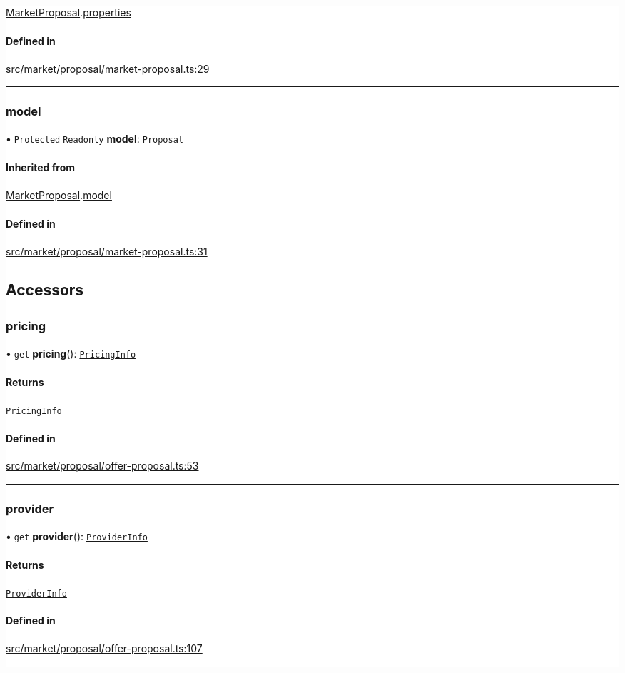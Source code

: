 [MarketProposal](market_proposal_market_proposal.MarketProposal).[properties](market_proposal_market_proposal.MarketProposal#properties)

#### Defined in

[src/market/proposal/market-proposal.ts:29](https://github.com/golemfactory/golem-js/blob/ed1cf1df/src/market/proposal/market-proposal.ts#L29)

___

### model

• `Protected` `Readonly` **model**: `Proposal`

#### Inherited from

[MarketProposal](market_proposal_market_proposal.MarketProposal).[model](market_proposal_market_proposal.MarketProposal#model)

#### Defined in

[src/market/proposal/market-proposal.ts:31](https://github.com/golemfactory/golem-js/blob/ed1cf1df/src/market/proposal/market-proposal.ts#L31)

## Accessors

### pricing

• `get` **pricing**(): [`PricingInfo`](../modules/market_proposal_offer_proposal#pricinginfo)

#### Returns

[`PricingInfo`](../modules/market_proposal_offer_proposal#pricinginfo)

#### Defined in

[src/market/proposal/offer-proposal.ts:53](https://github.com/golemfactory/golem-js/blob/ed1cf1df/src/market/proposal/offer-proposal.ts#L53)

___

### provider

• `get` **provider**(): [`ProviderInfo`](../interfaces/market_agreement_agreement.ProviderInfo)

#### Returns

[`ProviderInfo`](../interfaces/market_agreement_agreement.ProviderInfo)

#### Defined in

[src/market/proposal/offer-proposal.ts:107](https://github.com/golemfactory/golem-js/blob/ed1cf1df/src/market/proposal/offer-proposal.ts#L107)

___
